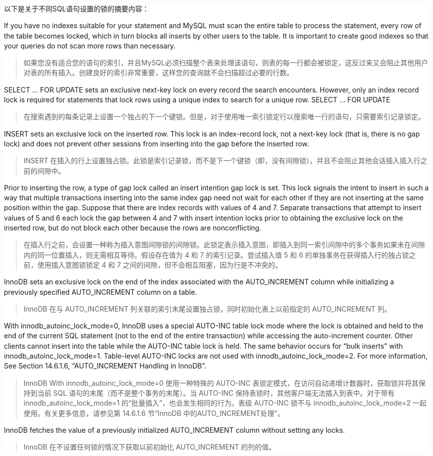 以下是关于不同SQL语句设置的锁的摘要内容：

If you have no indexes suitable for your statement and MySQL must scan the entire table to process the statement, every row of the table becomes locked, which in turn blocks all inserts by other users to the table. It is important to create good indexes so that your queries do not scan more rows than necessary. 
>如果您没有适合您的语句的索引，并且MySQL必须扫描整个表来处理该语句，则表的每一行都会被锁定，这反过来又会阻止其他用户对表的所有插入。创建良好的索引非常重要，这样您的查询就不会扫描超过必要的行数。

SELECT ... FOR UPDATE sets an exclusive next-key lock on every record the search encounters. However, only an index record lock is required for statements that lock rows using a unique index to search for a unique row. SELECT ... FOR UPDATE
>在搜索遇到的每条记录上设置一个独占的下一个键锁。但是，对于使用唯一索引锁定行以搜索唯一行的语句，只需要索引记录锁定。

INSERT sets an exclusive lock on the inserted row. This lock is an index-record lock, not a next-key lock (that is, there is no gap lock) and does not prevent other sessions from inserting into the gap before the inserted row. 
>INSERT 在插入的行上设置独占锁。此锁是索引记录锁，而不是下一个键锁（即，没有间隙锁），并且不会阻止其他会话插入插入行之前的间隙中。

Prior to inserting the row, a type of gap lock called an insert intention gap lock is set. This lock signals the intent to insert in such a way that multiple transactions inserting into the same index gap need not wait for each other if they are not inserting at the same position within the gap. Suppose that there are index records with values of 4 and 7. Separate transactions that attempt to insert values of 5 and 6 each lock the gap between 4 and 7 with insert intention locks prior to obtaining the exclusive lock on the inserted row, but do not block each other because the rows are nonconflicting. 
>在插入行之前，会设置一种称为插入意图间隙锁的间隙锁。此锁定表示插入意图，即插入到同一索引间隙中的多个事务如果未在间隙内的同一位置插入，则无需相互等待。假设存在值为 4 和 7 的索引记录。尝试插入值 5 和 6 的单独事务在获得插入行的独占锁之前，使用插入意图锁锁定 4 和 7 之间的间隙，但不会相互阻塞，因为行是不冲突的。

InnoDB sets an exclusive lock on the end of the index associated with the AUTO_INCREMENT column while initializing a previously specified AUTO_INCREMENT column on a table. 
>InnoDB 在与 AUTO_INCREMENT 列关联的索引末尾设置独占锁，同时初始化表上以前指定的 AUTO_INCREMENT 列。

With innodb_autoinc_lock_mode=0, InnoDB uses a special AUTO-INC table lock mode where the lock is obtained and held to the end of the current SQL statement (not to the end of the entire transaction) while accessing the auto-increment counter. Other clients cannot insert into the table while the AUTO-INC table lock is held. The same behavior occurs for “bulk inserts” with innodb_autoinc_lock_mode=1. Table-level AUTO-INC locks are not used with innodb_autoinc_lock_mode=2. For more information, See Section 14.6.1.6, “AUTO_INCREMENT Handling in InnoDB”. 
>InnoDB With innodb_autoinc_lock_mode=0 使用一种特殊的 AUTO-INC 表锁定模式，在访问自动递增计数器时，获取锁并将其保持到当前 SQL 语句的末尾（而不是整个事务的末尾）。当 AUTO-INC 保持表锁时，其他客户端无法插入到表中。对于带有 innodb_autoinc_lock_mode=1 的“批量插入”，也会发生相同的行为。表级 AUTO-INC 锁不与 innodb_autoinc_lock_mode=2 一起使用。有关更多信息，请参见第 14.6.1.6 节“InnoDB 中的AUTO_INCREMENT处理”。

InnoDB fetches the value of a previously initialized AUTO_INCREMENT column without setting any locks.
>InnoDB 在不设置任何锁的情况下获取以前初始化 AUTO_INCREMENT 的列的值。